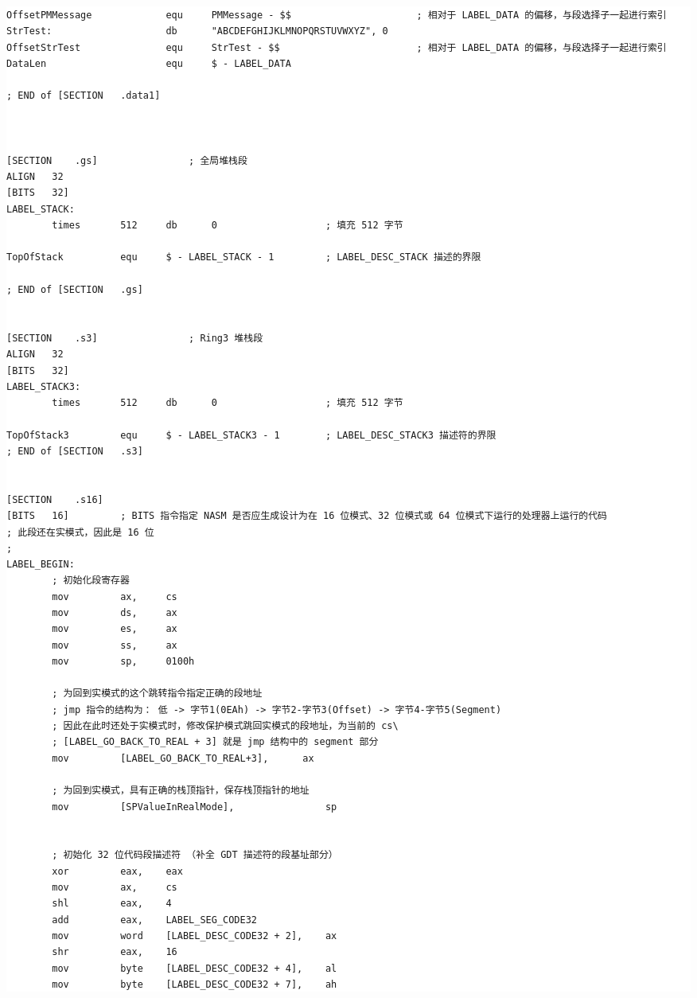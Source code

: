 ```assembly
OffsetPMMessage				equ		PMMessage - $$						; 相对于 LABEL_DATA 的偏移，与段选择子一起进行索引
StrTest:					db		"ABCDEFGHIJKLMNOPQRSTUVWXYZ", 0
OffsetStrTest				equ		StrTest - $$						; 相对于 LABEL_DATA 的偏移，与段选择子一起进行索引
DataLen						equ		$ - LABEL_DATA

; END of [SECTION	.data1]



[SECTION	.gs]				; 全局堆栈段
ALIGN	32
[BITS	32]
LABEL_STACK:
		times		512		db		0					; 填充 512 字节

TopOfStack			equ		$ - LABEL_STACK - 1			; LABEL_DESC_STACK 描述的界限

; END of [SECTION	.gs]


[SECTION	.s3]				; Ring3 堆栈段
ALIGN	32
[BITS	32]
LABEL_STACK3:
		times		512		db		0					; 填充 512 字节

TopOfStack3			equ		$ - LABEL_STACK3 - 1		; LABEL_DESC_STACK3 描述符的界限
; END of [SECTION	.s3]


[SECTION	.s16]
[BITS	16]			; BITS 指令指定 NASM 是否应生成设计为在 16 位模式、32 位模式或 64 位模式下运行的处理器上运行的代码
; 此段还在实模式，因此是 16 位
;
LABEL_BEGIN:
		; 初始化段寄存器
		mov			ax,		cs
		mov			ds,		ax
		mov			es,		ax
		mov			ss,		ax
		mov			sp,		0100h

		; 为回到实模式的这个跳转指令指定正确的段地址
		; jmp 指令的结构为： 低 -> 字节1(0EAh) -> 字节2-字节3(Offset) -> 字节4-字节5(Segment)
		; 因此在此时还处于实模式时，修改保护模式跳回实模式的段地址，为当前的 cs\
		; [LABEL_GO_BACK_TO_REAL + 3] 就是 jmp 结构中的 segment 部分
		mov			[LABEL_GO_BACK_TO_REAL+3], 		ax

		; 为回到实模式，具有正确的栈顶指针，保存栈顶指针的地址
		mov			[SPValueInRealMode],				sp


		; 初始化 32 位代码段描述符 （补全 GDT 描述符的段基址部分）
		xor			eax,	eax
		mov			ax,		cs
		shl			eax,	4
		add			eax,	LABEL_SEG_CODE32
		mov			word	[LABEL_DESC_CODE32 + 2],	ax
		shr			eax,	16
		mov			byte	[LABEL_DESC_CODE32 + 4], 	al
		mov			byte	[LABEL_DESC_CODE32 + 7],	ah
```